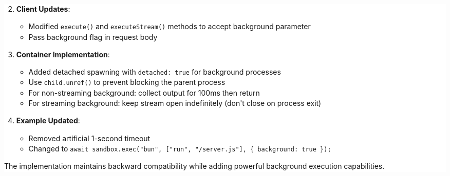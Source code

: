 2. **Client Updates**:
   - Modified `execute()` and `executeStream()` methods to accept background parameter
   - Pass background flag in request body

3. **Container Implementation**:
   - Added detached spawning with `detached: true` for background processes
   - Use `child.unref()` to prevent blocking the parent process
   - For non-streaming background: collect output for 100ms then return
   - For streaming background: keep stream open indefinitely (don't close on process exit)

4. **Example Updated**:
   - Removed artificial 1-second timeout
   - Changed to `await sandbox.exec("bun", ["run", "/server.js"], { background: true });`

The implementation maintains backward compatibility while adding powerful background execution capabilities.
